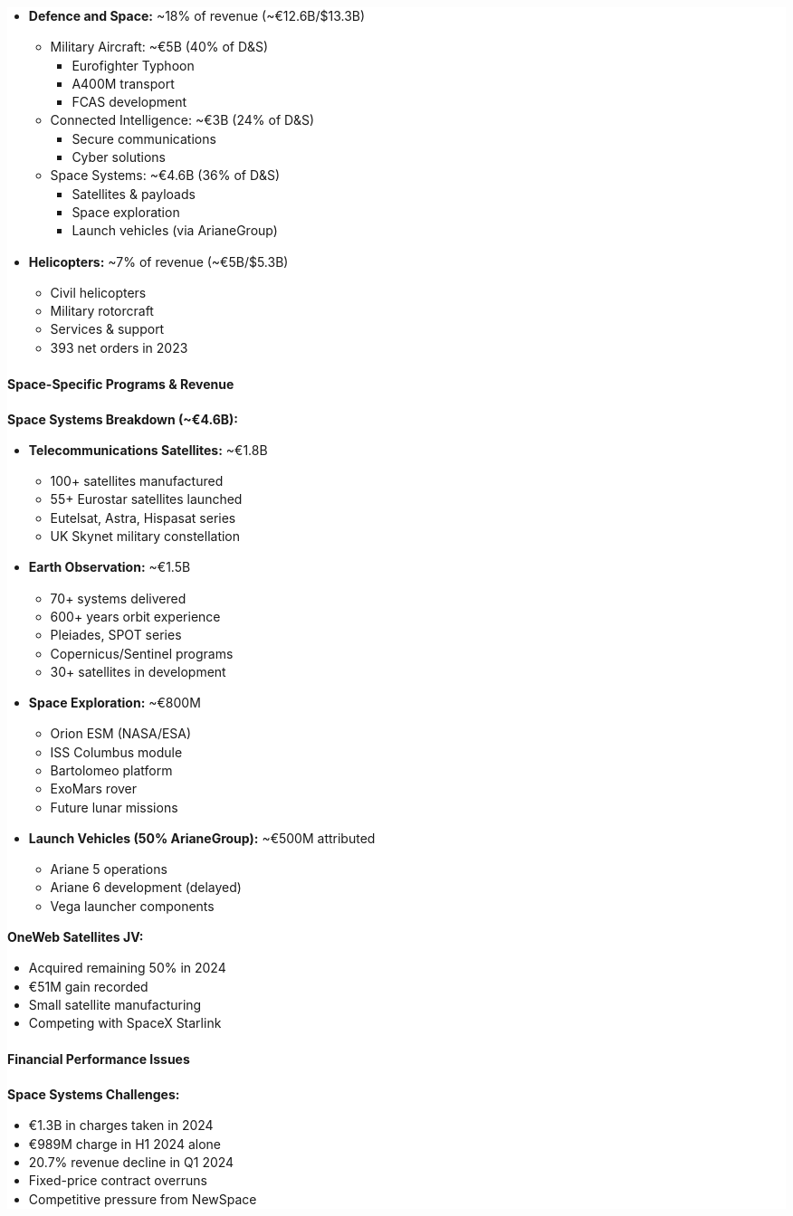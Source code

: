 - **Defence and Space:** ~18% of revenue (~€12.6B/$13.3B)
  - Military Aircraft: ~€5B (40% of D&S)
    - Eurofighter Typhoon
    - A400M transport
    - FCAS development
  - Connected Intelligence: ~€3B (24% of D&S)
    - Secure communications
    - Cyber solutions
  - Space Systems: ~€4.6B (36% of D&S)
    - Satellites & payloads
    - Space exploration
    - Launch vehicles (via ArianeGroup)

- **Helicopters:** ~7% of revenue (~€5B/$5.3B)
  - Civil helicopters
  - Military rotorcraft
  - Services & support
  - 393 net orders in 2023

#### Space-Specific Programs & Revenue
**Space Systems Breakdown (~€4.6B):**
- **Telecommunications Satellites:** ~€1.8B
  - 100+ satellites manufactured
  - 55+ Eurostar satellites launched
  - Eutelsat, Astra, Hispasat series
  - UK Skynet military constellation

- **Earth Observation:** ~€1.5B
  - 70+ systems delivered
  - 600+ years orbit experience
  - Pleiades, SPOT series
  - Copernicus/Sentinel programs
  - 30+ satellites in development

- **Space Exploration:** ~€800M
  - Orion ESM (NASA/ESA)
  - ISS Columbus module
  - Bartolomeo platform
  - ExoMars rover
  - Future lunar missions

- **Launch Vehicles (50% ArianeGroup):** ~€500M attributed
  - Ariane 5 operations
  - Ariane 6 development (delayed)
  - Vega launcher components

**OneWeb Satellites JV:**
- Acquired remaining 50% in 2024
- €51M gain recorded
- Small satellite manufacturing
- Competing with SpaceX Starlink

#### Financial Performance Issues
**Space Systems Challenges:**
- €1.3B in charges taken in 2024
- €989M charge in H1 2024 alone
- 20.7% revenue decline in Q1 2024
- Fixed-price contract overruns
- Competitive pressure from NewSpace
